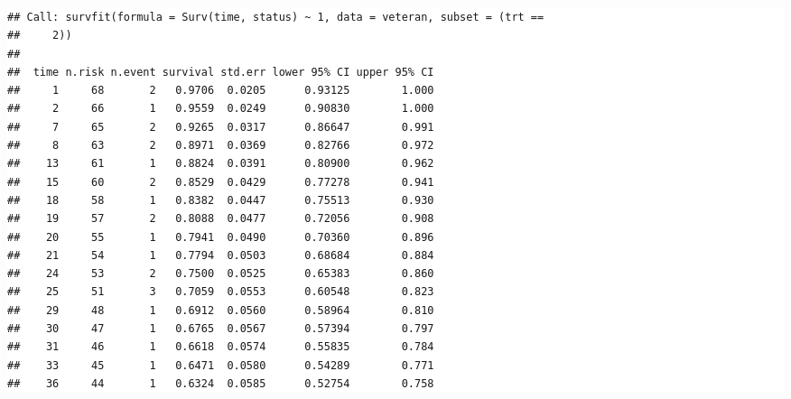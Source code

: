     ## Call: survfit(formula = Surv(time, status) ~ 1, data = veteran, subset = (trt == 
    ##     2))
    ## 
    ##  time n.risk n.event survival std.err lower 95% CI upper 95% CI
    ##     1     68       2   0.9706  0.0205      0.93125        1.000
    ##     2     66       1   0.9559  0.0249      0.90830        1.000
    ##     7     65       2   0.9265  0.0317      0.86647        0.991
    ##     8     63       2   0.8971  0.0369      0.82766        0.972
    ##    13     61       1   0.8824  0.0391      0.80900        0.962
    ##    15     60       2   0.8529  0.0429      0.77278        0.941
    ##    18     58       1   0.8382  0.0447      0.75513        0.930
    ##    19     57       2   0.8088  0.0477      0.72056        0.908
    ##    20     55       1   0.7941  0.0490      0.70360        0.896
    ##    21     54       1   0.7794  0.0503      0.68684        0.884
    ##    24     53       2   0.7500  0.0525      0.65383        0.860
    ##    25     51       3   0.7059  0.0553      0.60548        0.823
    ##    29     48       1   0.6912  0.0560      0.58964        0.810
    ##    30     47       1   0.6765  0.0567      0.57394        0.797
    ##    31     46       1   0.6618  0.0574      0.55835        0.784
    ##    33     45       1   0.6471  0.0580      0.54289        0.771
    ##    36     44       1   0.6324  0.0585      0.52754        0.758